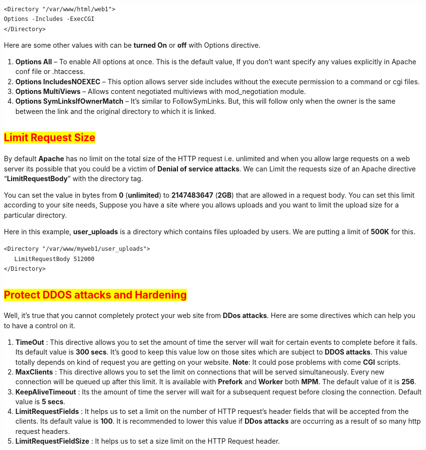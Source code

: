 ```
<Directory "/var/www/html/web1">
Options -Includes -ExecCGI
</Directory>
```

Here are some other values with can be **turned On** or **off** with Options directive.

1. **Options All** – To enable All options at once. This is the default value, If you don’t want specify any values explicitly in Apache conf file or .htaccess.
2. **Options IncludesNOEXEC** – This option allows server side includes without the execute permission to a command or cgi files.
3. **Options MultiViews** – Allows content negotiated multiviews with mod\_negotiation module.
4. **Options SymLinksIfOwnerMatch** – It’s similar to FollowSymLinks. But, this will follow only when the owner is the same between the link and the original directory to which it is linked.

## <mark style="color:red;">Limit Request Size</mark>

By default **Apache** has no limit on the total size of the HTTP request i.e. unlimited and when you allow large requests on a web server its possible that you could be a victim of **Denial of service attacks**. We can Limit the requests size of an Apache directive “**LimitRequestBody**” with the directory tag.

You can set the value in bytes from **0** (**unlimited**) to **2147483647** (**2GB**) that are allowed in a request body. You can set this limit according to your site needs, Suppose you have a site where you allows uploads and you want to limit the upload size for a particular directory.

Here in this example, **user\_uploads** is a directory which contains files uploaded by users. We are putting a limit of **500K** for this.

```
<Directory "/var/www/myweb1/user_uploads">
   LimitRequestBody 512000
</Directory>
```



## <mark style="color:red;">Protect DDOS attacks and Hardening</mark>

Well, it’s true that you cannot completely protect your web site from **DDos attacks**. Here are some directives which can help you to have a control on it.

1. **TimeOut** : This directive allows you to set the amount of time the server will wait for certain events to complete before it fails. Its default value is **300 secs**. It’s good to keep this value low on those sites which are subject to **DDOS attacks**. This value totally depends on kind of request you are getting on your website. **Note**: It could pose problems with come **CGI** scripts.
2. **MaxClients** : This directive allows you to set the limit on connections that will be served simultaneously. Every new connection will be queued up after this limit. It is available with **Prefork** and **Worker** both **MPM**. The default value of it is **256**.
3. **KeepAliveTimeout** : Its the amount of time the server will wait for a subsequent request before closing the connection. Default value is **5 secs**.
4. **LimitRequestFields** : It helps us to set a limit on the number of HTTP request’s header fields that will be accepted from the clients. Its default value is **100**. It is recommended to lower this value if **DDos attacks** are occurring as a result of so many http request headers.
5. **LimitRequestFieldSize** : It helps us to set a size limit on the HTTP Request header.

